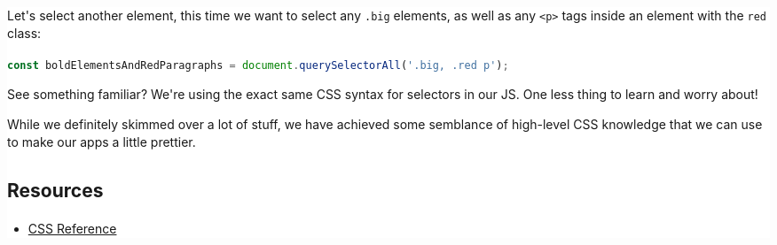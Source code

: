 Let's select another element, this time we want to select any `.big` elements, as well as any `<p>` tags inside an element with the `red` class:

```js
const boldElementsAndRedParagraphs = document.querySelectorAll('.big, .red p');
```

See something familiar? We're using the exact same CSS syntax for selectors in our JS. One less thing to learn and worry about!

While we definitely skimmed over a lot of stuff, we have achieved some semblance of high-level CSS knowledge that we can use to make our apps a little prettier.

## Resources

- [CSS Reference](https://developer.mozilla.org/en-US/docs/Web/CSS/Reference)
